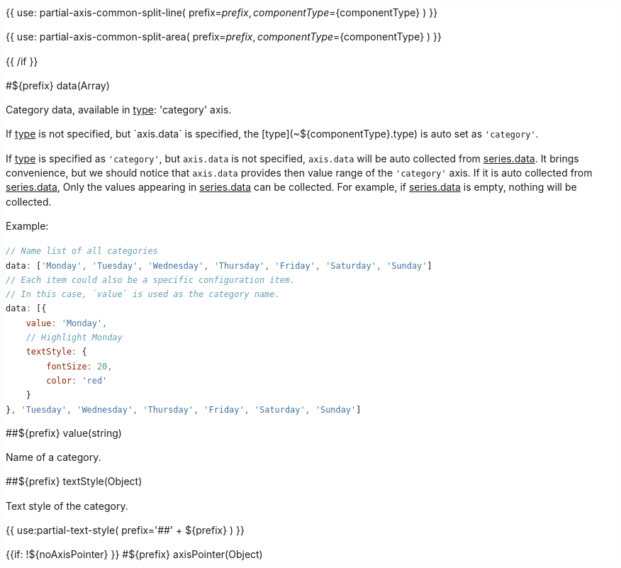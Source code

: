 {{ use: partial-axis-common-split-line(
    prefix=${prefix},
    componentType=${componentType}
) }}

{{ use: partial-axis-common-split-area(
    prefix=${prefix},
    componentType=${componentType}
) }}

{{ /if }}



#${prefix} data(Array)

Category data, available in [type](~${componentType}.type): 'category' axis.

If [type](~${componentType}.type) is not specified, but `axis.data` is specified, the [type](~${componentType}.type) is auto set as `'category'`.

If [type](~${componentType}.type) is specified as `'category'`, but `axis.data` is not specified, `axis.data` will be auto collected from [series.data](~series.data). It brings convenience, but we should notice that `axis.data` provides then value range of the `'category'` axis. If  it is auto collected from [series.data](~series.data), Only the values appearing in [series.data](~series.data) can be collected. For example, if [series.data](~series.data) is empty, nothing will be collected.


Example:

```js
// Name list of all categories
data: ['Monday', 'Tuesday', 'Wednesday', 'Thursday', 'Friday', 'Saturday', 'Sunday']
// Each item could also be a specific configuration item.
// In this case, `value` is used as the category name.
data: [{
    value: 'Monday',
    // Highlight Monday
    textStyle: {
        fontSize: 20,
        color: 'red'
    }
}, 'Tuesday', 'Wednesday', 'Thursday', 'Friday', 'Saturday', 'Sunday']
```

##${prefix} value(string)

Name of a category.

##${prefix} textStyle(Object)

Text style of the category.

{{ use:partial-text-style(
    prefix='##' + ${prefix}
) }}

{{if: !${noAxisPointer} }}
#${prefix} axisPointer(Object)
